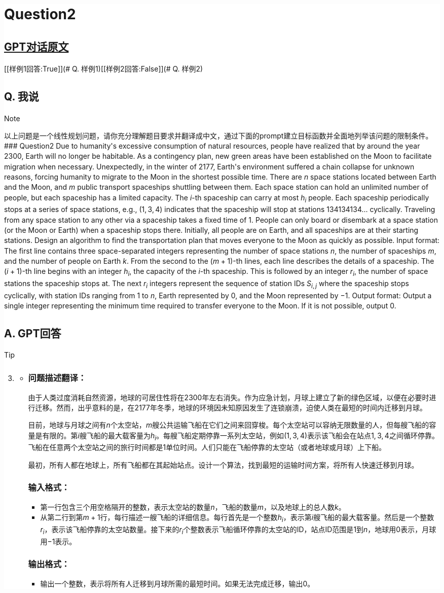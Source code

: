 



# Question2

## [GPT对话原文](https://chatgpt.com/share/676aa06c-2144-8004-a650-781ab34b7e53)

[[样例1回答:True]](# Q. 样例1)[[样例2回答:False]](# Q. 样例2)

## Q. 我说

> [!NOTE]
>
> 以上问题是一个线性规划问题，请你充分理解题目要求并翻译成中文，通过下面的prompt建立目标函数并全面地列举该问题的限制条件。 ### Question2 Due to humanity's excessive consumption of natural resources, people have realized that by around the year 2300, Earth will no longer be habitable.  As a contingency plan, new green areas have been established on the Moon to facilitate migration when necessary.  Unexpectedly, in the winter of 2177, Earth's environment suffered a chain collapse for unknown reasons, forcing humanity to migrate to the Moon in the shortest possible time. There are $n$ space stations located between Earth and the Moon, and $m$ public transport spaceships shuttling between them.  Each space station can hold an unlimited number of people, but each spaceship has a limited capacity.  The $i$-th spaceship can carry at most $h_i$ people.  Each spaceship periodically stops at a series of space stations, e.g., $(1, 3, 4)$ indicates that the spaceship will stop at stations $134134134\ldots$ cyclically.  Traveling from any space station to any other via a spaceship takes a fixed time of $1$.  People can only board or disembark at a space station (or the Moon or Earth) when a spaceship stops there. Initially, all people are on Earth, and all spaceships are at their starting stations.  Design an algorithm to find the transportation plan that moves everyone to the Moon as quickly as possible. Input format: The first line contains three space-separated integers representing the number of space stations $n$, the number of spaceships $m$, and the number of people on Earth $k$. From the second to the $(m + 1)$-th lines, each line describes the details of a spaceship.  The $(i + 1)$-th line begins with an integer $h_i$, the capacity of the $i$-th spaceship.  This is followed by an integer $r_i$, the number of space stations the spaceship stops at.  The next $r_i$ integers represent the sequence of station IDs $S_{i,j}$ where the spaceship stops cyclically, with station IDs ranging from $1$ to $n$, Earth represented by $0$, and the Moon represented by $-1$. Output format: Output a single integer representing the minimum time required to transfer everyone to the Moon.  If it is not possible, output 0.



## A. GPT回答

> [!TIP]
>
> 3. - ### 问题描述翻译：
>    
>      由于人类过度消耗自然资源，地球的可居住性将在2300年左右消失。作为应急计划，月球上建立了新的绿色区域，以便在必要时进行迁移。然而，出乎意料的是，在2177年冬季，地球的环境因未知原因发生了连锁崩溃，迫使人类在最短的时间内迁移到月球。
>    
>      目前，地球与月球之间有$n$个太空站，$m$艘公共运输飞船在它们之间来回穿梭。每个太空站可以容纳无限数量的人，但每艘飞船的容量是有限的。第$i$艘飞船的最大载客量为$h_i$。每艘飞船定期停靠一系列太空站，例如$(1, 3, 4)$表示该飞船会在站点$1, 3, 4$之间循环停靠。飞船在任意两个太空站之间的旅行时间都是1单位时间。人们只能在飞船停靠的太空站（或者地球或月球）上下船。
>    
>      最初，所有人都在地球上，所有飞船都在其起始站点。设计一个算法，找到最短的运输时间方案，将所有人快速迁移到月球。
>    
>      ### 输入格式：
>    
>      - 第一行包含三个用空格隔开的整数，表示太空站的数量$n$，飞船的数量$m$，以及地球上的总人数$k$。
>      - 从第二行到第$m+1$行，每行描述一艘飞船的详细信息。每行首先是一个整数$h_i$，表示第$i$艘飞船的最大载客量。然后是一个整数$r_i$，表示该飞船停靠的太空站数量。接下来的$r_i$个整数表示飞船循环停靠的太空站的ID，站点ID范围是$1$到$n$，地球用$0$表示，月球用$-1$表示。
>    
>      ### 输出格式：
>    
>      - 输出一个整数，表示将所有人迁移到月球所需的最短时间。如果无法完成迁移，输出$0$。
>    
